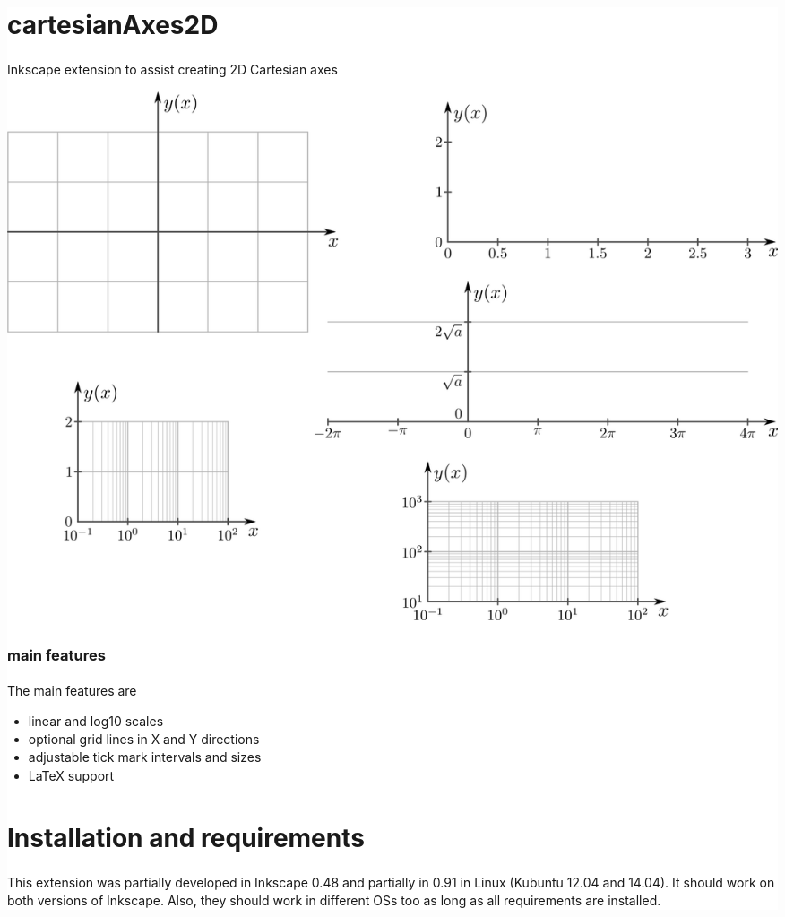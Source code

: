 # cartesianAxes2D
Inkscape extension to assist creating 2D Cartesian axes


<img src="docs/images/Examples.png" width="900px"/>

### main features

The main features are

 - linear and log10 scales
 - optional grid lines in X and Y directions
 - adjustable tick mark intervals and sizes
 - LaTeX support

# Installation and requirements

This extension was partially developed in Inkscape 0.48 and partially in 0.91 in Linux (Kubuntu 12.04 and 14.04). It should work on both versions of Inkscape. Also, they should work in different OSs too as long as all requirements are installed.
